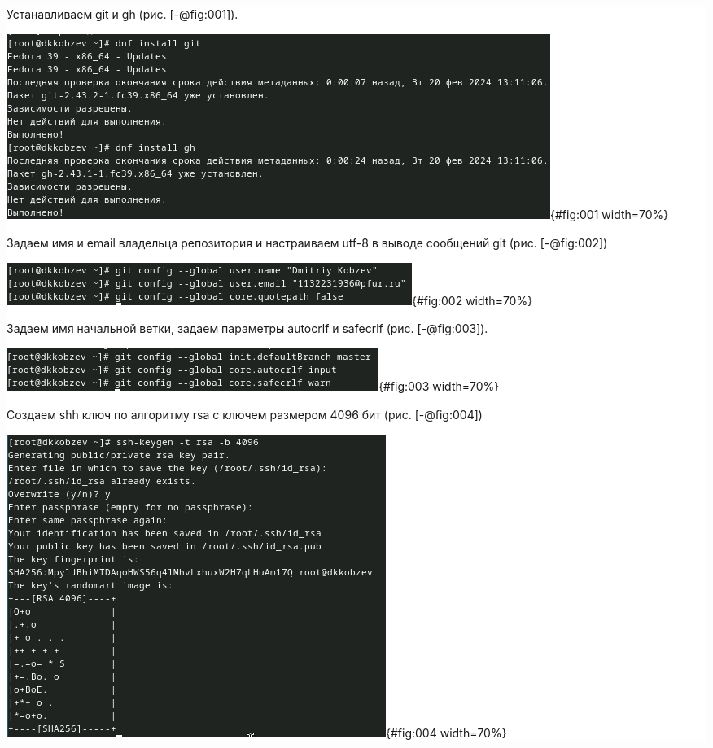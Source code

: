 Устанавливаем git и gh (рис. [-@fig:001]).

![Установка git и gh](image/1.png){#fig:001 width=70%}

Задаем имя и email владельца репозитория и настраиваем utf-8 в выводе сообщений git (рис. [-@fig:002])

![Владелец репозитория](image/2.png){#fig:002 width=70%}

Задаем имя начальной ветки, задаем параметры autocrlf и safecrlf (рис. [-@fig:003]).

![Имя начальной ветки и параметры autocrlf и safecrlf](image/3.png){#fig:003 width=70%}

Создаем shh ключ по алгоритму rsa с ключем размером 4096 бит (рис. [-@fig:004])

![Ключ ssh по алгоритму rsa](image/4.png){#fig:004 width=70%}
